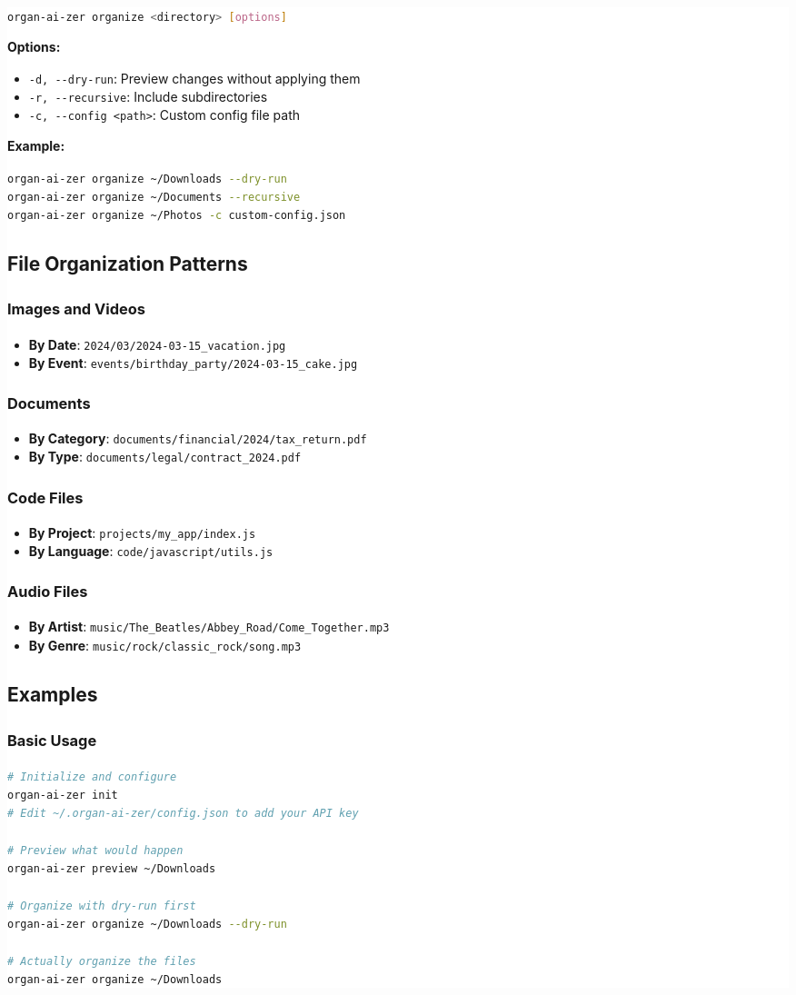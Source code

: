 ```bash
organ-ai-zer organize <directory> [options]
```

**Options:**
- `-d, --dry-run`: Preview changes without applying them
- `-r, --recursive`: Include subdirectories
- `-c, --config <path>`: Custom config file path

**Example:**
```bash
organ-ai-zer organize ~/Downloads --dry-run
organ-ai-zer organize ~/Documents --recursive
organ-ai-zer organize ~/Photos -c custom-config.json
```

## File Organization Patterns

### Images and Videos
- **By Date**: `2024/03/2024-03-15_vacation.jpg`
- **By Event**: `events/birthday_party/2024-03-15_cake.jpg`

### Documents
- **By Category**: `documents/financial/2024/tax_return.pdf`
- **By Type**: `documents/legal/contract_2024.pdf`

### Code Files
- **By Project**: `projects/my_app/index.js`
- **By Language**: `code/javascript/utils.js`

### Audio Files
- **By Artist**: `music/The_Beatles/Abbey_Road/Come_Together.mp3`
- **By Genre**: `music/rock/classic_rock/song.mp3`

## Examples

### Basic Usage

```bash
# Initialize and configure
organ-ai-zer init
# Edit ~/.organ-ai-zer/config.json to add your API key

# Preview what would happen
organ-ai-zer preview ~/Downloads

# Organize with dry-run first
organ-ai-zer organize ~/Downloads --dry-run

# Actually organize the files
organ-ai-zer organize ~/Downloads
```
